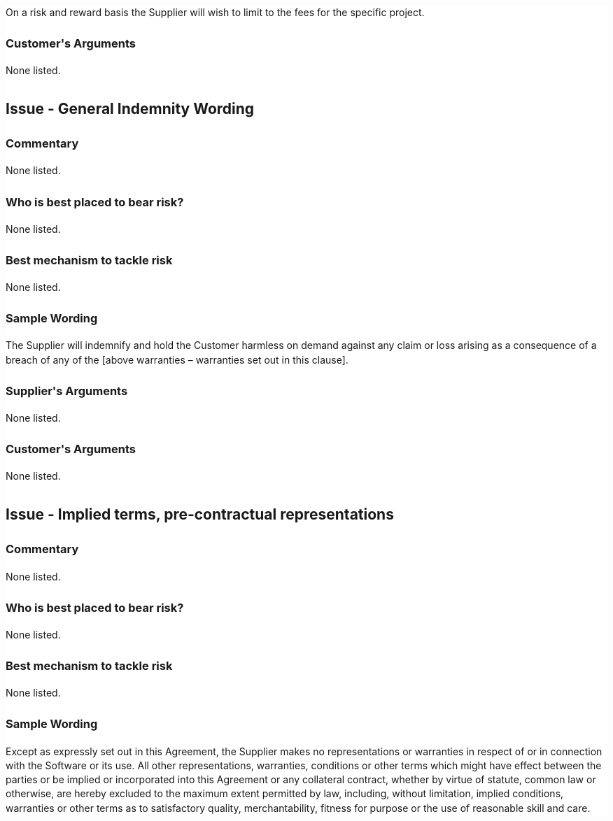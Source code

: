 On a risk and reward basis the Supplier will wish to limit to the fees for the specific project.

### Customer's Arguments	

None listed.

## Issue - General Indemnity Wording

### Commentary	

None listed.

### Who is best placed to bear risk?	

None listed.

### Best mechanism to tackle risk	

None listed.

### Sample Wording	

The Supplier will indemnify and hold the Customer harmless on demand against any claim or loss arising as a consequence of a breach of any of the [above warranties – warranties set out in this clause].

### Supplier's Arguments	

None listed.

### Customer's Arguments	

None listed.

## Issue - Implied terms, pre-contractual representations

### Commentary	

None listed.

### Who is best placed to bear risk?	

None listed.

### Best mechanism to tackle risk	

None listed.

### Sample Wording	

Except as expressly set out in this Agreement, the Supplier makes no representations or warranties in respect of or in connection with the Software or its use. All other representations, warranties, conditions or other terms which might have effect between the parties or be implied or incorporated into this Agreement or any collateral contract, whether by virtue of statute, common law or otherwise, are hereby excluded to the maximum extent permitted by law, including, without limitation, implied conditions, warranties or other terms as to satisfactory quality, merchantability, fitness for purpose or the use of reasonable skill and care.
